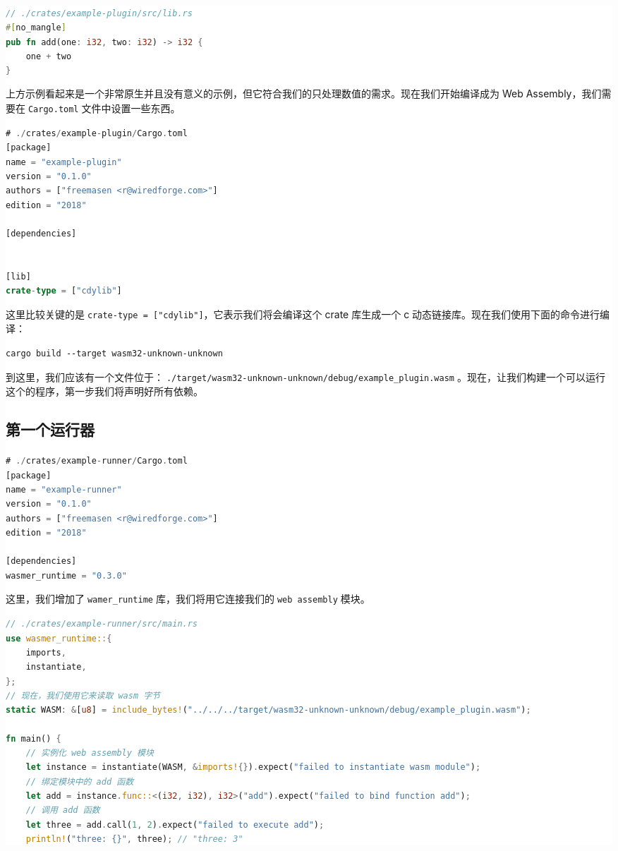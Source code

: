 ```rust
// ./crates/example-plugin/src/lib.rs
#[no_mangle]
pub fn add(one: i32, two: i32) -> i32 {
    one + two
}
```

上方示例看起来是一个非常原生并且没有意义的示例，但它符合我们的只处理数值的需求。现在我们开始编译成为 Web Assembly，我们需要在 `Cargo.toml` 文件中设置一些东西。

```rust
# ./crates/example-plugin/Cargo.toml
[package]
name = "example-plugin"
version = "0.1.0"
authors = ["freemasen <r@wiredforge.com>"]
edition = "2018"

[dependencies]


[lib]
crate-type = ["cdylib"]
```

这里比较关键的是 `crate-type = ["cdylib"]`，它表示我们将会编译这个 crate 库生成一个 c 动态链接库。现在我们使用下面的命令进行编译：

```shell
cargo build --target wasm32-unknown-unknown
```

到这里，我们应该有一个文件位于： `./target/wasm32-unknown-unknown/debug/example_plugin.wasm` 。现在，让我们构建一个可以运行这个的程序，第一步我们将声明好所有依赖。

## 第一个运行器

```rust
# ./crates/example-runner/Cargo.toml
[package]
name = "example-runner"
version = "0.1.0"
authors = ["freemasen <r@wiredforge.com>"]
edition = "2018"

[dependencies]
wasmer_runtime = "0.3.0"
```

这里，我们增加了 `wamer_runtime` 库，我们将用它连接我们的 `web assembly` 模块。

```rust
// ./crates/example-runner/src/main.rs
use wasmer_runtime::{
    imports,
    instantiate,
};
// 现在，我们使用它来读取 wasm 字节
static WASM: &[u8] = include_bytes!("../../../target/wasm32-unknown-unknown/debug/example_plugin.wasm");

fn main() {
    // 实例化 web assembly 模块
    let instance = instantiate(WASM, &imports!{}).expect("failed to instantiate wasm module");
    // 绑定模块中的 add 函数
    let add = instance.func::<(i32, i32), i32>("add").expect("failed to bind function add");
    // 调用 add 函数
    let three = add.call(1, 2).expect("failed to execute add");
    println!("three: {}", three); // "three: 3"
```